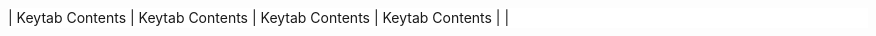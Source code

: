 | Keytab Contents                                                                                                                                                                                                                                                                                                                                                                                                                                                                                                                                                                                                                                                                                                                          | Keytab Contents                                                                                                                                                                                                                                                                                                                                                                                                                                                                                                                                                                                                                                                                                                                          | Keytab Contents                                                                                                                                                                                                                                                                                                                                                                                                                                                                                                                                                                                                                                                                                                                          | Keytab Contents                                                                                                                                                                                                                                                                                                                                                                                                                                                                                                                                                                                                                                                                                                                          |                                                                                                                                                                                                                                                                                                                                                                                                                                                                                                                                                                                                                                                                                                                                          |